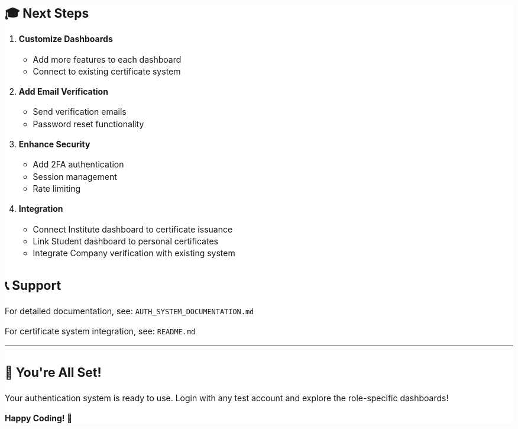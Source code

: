 ## 🎓 Next Steps

1. **Customize Dashboards**
   - Add more features to each dashboard
   - Connect to existing certificate system

2. **Add Email Verification**
   - Send verification emails
   - Password reset functionality

3. **Enhance Security**
   - Add 2FA authentication
   - Session management
   - Rate limiting

4. **Integration**
   - Connect Institute dashboard to certificate issuance
   - Link Student dashboard to personal certificates
   - Integrate Company verification with existing system

## 📞 Support

For detailed documentation, see: `AUTH_SYSTEM_DOCUMENTATION.md`

For certificate system integration, see: `README.md`

---

## 🎉 You're All Set!

Your authentication system is ready to use. Login with any test account and explore the role-specific dashboards!

**Happy Coding! 🚀**
